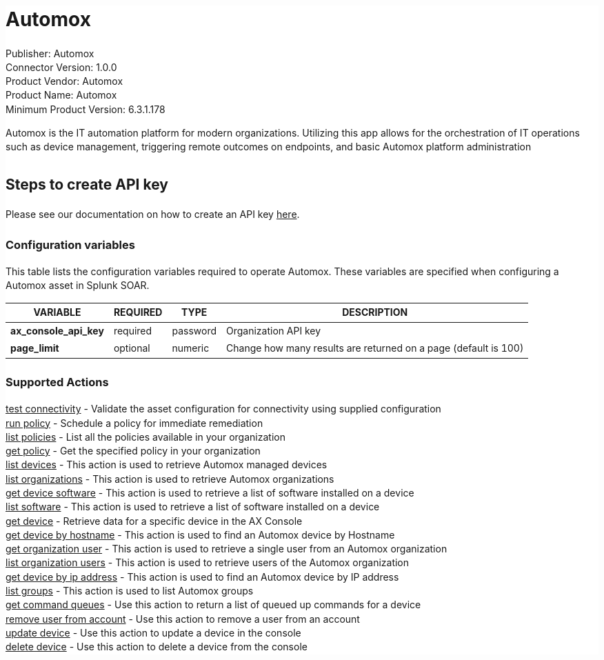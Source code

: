 # Automox

Publisher: Automox \
Connector Version: 1.0.0 \
Product Vendor: Automox \
Product Name: Automox \
Minimum Product Version: 6.3.1.178

Automox is the IT automation platform for modern organizations. Utilizing this app allows for the orchestration of IT operations such as device management, triggering remote
outcomes on endpoints, and basic Automox platform administration

## Steps to create API key

Please see our documentation on how to create an API key [here](https://help.automox.com/hc/en-us/articles/5385455262484-Managing-Keys#ManagingKeys-AddingAPIKeys).

### Configuration variables

This table lists the configuration variables required to operate Automox. These variables are specified when configuring a Automox asset in Splunk SOAR.

VARIABLE | REQUIRED | TYPE | DESCRIPTION
-------- | -------- | ---- | -----------
**ax_console_api_key** | required | password | Organization API key |
**page_limit** | optional | numeric | Change how many results are returned on a page (default is 100) |

### Supported Actions

[test connectivity](#action-test-connectivity) - Validate the asset configuration for connectivity using supplied configuration \
[run policy](#action-run-policy) - Schedule a policy for immediate remediation \
[list policies](#action-list-policies) - List all the policies available in your organization \
[get policy](#action-get-policy) - Get the specified policy in your organization \
[list devices](#action-list-devices) - This action is used to retrieve Automox managed devices \
[list organizations](#action-list-organizations) - This action is used to retrieve Automox organizations \
[get device software](#action-get-device-software) - This action is used to retrieve a list of software installed on a device \
[list software](#action-list-software) - This action is used to retrieve a list of software installed on a device \
[get device](#action-get-device) - Retrieve data for a specific device in the AX Console \
[get device by hostname](#action-get-device-by-hostname) - This action is used to find an Automox device by Hostname \
[get organization user](#action-get-organization-user) - This action is used to retrieve a single user from an Automox organization \
[list organization users](#action-list-organization-users) - This action is used to retrieve users of the Automox organization \
[get device by ip address](#action-get-device-by-ip-address) - This action is used to find an Automox device by IP address \
[list groups](#action-list-groups) - This action is used to list Automox groups \
[get command queues](#action-get-command-queues) - Use this action to return a list of queued up commands for a device \
[remove user from account](#action-remove-user-from-account) - Use this action to remove a user from an account \
[update device](#action-update-device) - Use this action to update a device in the console \
[delete device](#action-delete-device) - Use this action to delete a device from the console
